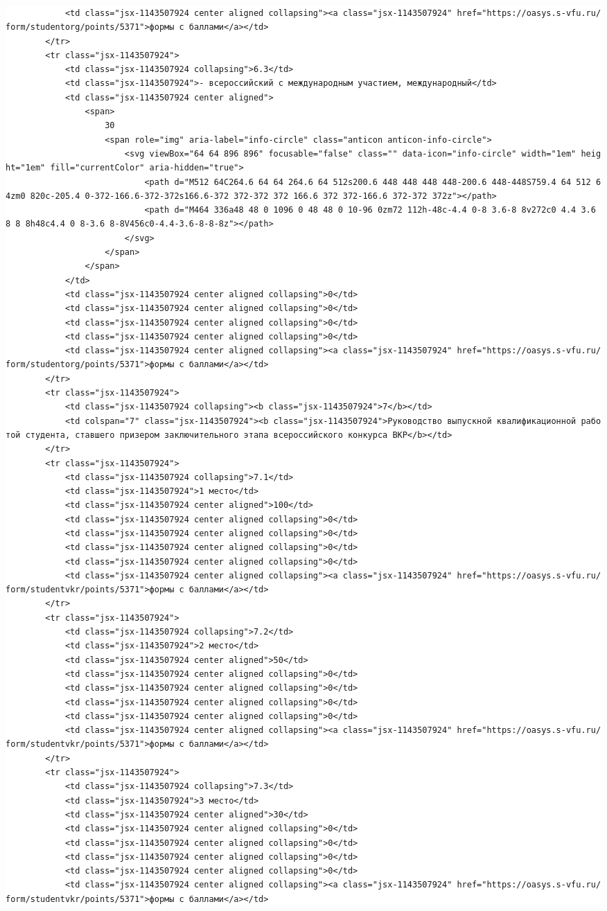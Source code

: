                 <td class="jsx-1143507924 center aligned collapsing"><a class="jsx-1143507924" href="https://oasys.s-vfu.ru/form/studentorg/points/5371">формы с баллами</a></td>
            </tr>
            <tr class="jsx-1143507924">
                <td class="jsx-1143507924 collapsing">6.3</td>
                <td class="jsx-1143507924">- всероссийский с международным участием, международный</td>
                <td class="jsx-1143507924 center aligned">
                    <span>
                        30
                        <span role="img" aria-label="info-circle" class="anticon anticon-info-circle">
                            <svg viewBox="64 64 896 896" focusable="false" class="" data-icon="info-circle" width="1em" height="1em" fill="currentColor" aria-hidden="true">
                                <path d="M512 64C264.6 64 64 264.6 64 512s200.6 448 448 448 448-200.6 448-448S759.4 64 512 64zm0 820c-205.4 0-372-166.6-372-372s166.6-372 372-372 372 166.6 372 372-166.6 372-372 372z"></path>
                                <path d="M464 336a48 48 0 1096 0 48 48 0 10-96 0zm72 112h-48c-4.4 0-8 3.6-8 8v272c0 4.4 3.6 8 8 8h48c4.4 0 8-3.6 8-8V456c0-4.4-3.6-8-8-8z"></path>
                            </svg>
                        </span>
                    </span>
                </td>
                <td class="jsx-1143507924 center aligned collapsing">0</td>
                <td class="jsx-1143507924 center aligned collapsing">0</td>
                <td class="jsx-1143507924 center aligned collapsing">0</td>
                <td class="jsx-1143507924 center aligned collapsing">0</td>
                <td class="jsx-1143507924 center aligned collapsing"><a class="jsx-1143507924" href="https://oasys.s-vfu.ru/form/studentorg/points/5371">формы с баллами</a></td>
            </tr>
            <tr class="jsx-1143507924">
                <td class="jsx-1143507924 collapsing"><b class="jsx-1143507924">7</b></td>
                <td colspan="7" class="jsx-1143507924"><b class="jsx-1143507924">Руководство выпускной квалификационной работой студента, ставшего призером заключительного этапа всероссийского конкурса ВКР</b></td>
            </tr>
            <tr class="jsx-1143507924">
                <td class="jsx-1143507924 collapsing">7.1</td>
                <td class="jsx-1143507924">1 место</td>
                <td class="jsx-1143507924 center aligned">100</td>
                <td class="jsx-1143507924 center aligned collapsing">0</td>
                <td class="jsx-1143507924 center aligned collapsing">0</td>
                <td class="jsx-1143507924 center aligned collapsing">0</td>
                <td class="jsx-1143507924 center aligned collapsing">0</td>
                <td class="jsx-1143507924 center aligned collapsing"><a class="jsx-1143507924" href="https://oasys.s-vfu.ru/form/studentvkr/points/5371">формы с баллами</a></td>
            </tr>
            <tr class="jsx-1143507924">
                <td class="jsx-1143507924 collapsing">7.2</td>
                <td class="jsx-1143507924">2 место</td>
                <td class="jsx-1143507924 center aligned">50</td>
                <td class="jsx-1143507924 center aligned collapsing">0</td>
                <td class="jsx-1143507924 center aligned collapsing">0</td>
                <td class="jsx-1143507924 center aligned collapsing">0</td>
                <td class="jsx-1143507924 center aligned collapsing">0</td>
                <td class="jsx-1143507924 center aligned collapsing"><a class="jsx-1143507924" href="https://oasys.s-vfu.ru/form/studentvkr/points/5371">формы с баллами</a></td>
            </tr>
            <tr class="jsx-1143507924">
                <td class="jsx-1143507924 collapsing">7.3</td>
                <td class="jsx-1143507924">3 место</td>
                <td class="jsx-1143507924 center aligned">30</td>
                <td class="jsx-1143507924 center aligned collapsing">0</td>
                <td class="jsx-1143507924 center aligned collapsing">0</td>
                <td class="jsx-1143507924 center aligned collapsing">0</td>
                <td class="jsx-1143507924 center aligned collapsing">0</td>
                <td class="jsx-1143507924 center aligned collapsing"><a class="jsx-1143507924" href="https://oasys.s-vfu.ru/form/studentvkr/points/5371">формы с баллами</a></td>